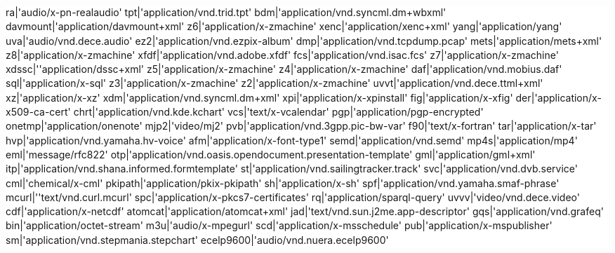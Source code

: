 ra|'audio/x-pn-realaudio'
tpt|'application/vnd.trid.tpt'
bdm|'application/vnd.syncml.dm+wbxml'
davmount|'application/davmount+xml'
z6|'application/x-zmachine'
xenc|'application/xenc+xml'
yang|'application/yang'
uva|'audio/vnd.dece.audio'
ez2|'application/vnd.ezpix-album'
dmp|'application/vnd.tcpdump.pcap'
mets|'application/mets+xml'
z8|'application/x-zmachine'
xfdf|'application/vnd.adobe.xfdf'
fcs|'application/vnd.isac.fcs'
z7|'application/x-zmachine'
xdssc|''application/dssc+xml'
z5|'application/x-zmachine'
z4|'application/x-zmachine'
daf|'application/vnd.mobius.daf'
sql|'application/x-sql'
z3|'application/x-zmachine'
z2|'application/x-zmachine'
uvvt|'application/vnd.dece.ttml+xml'
xz|'application/x-xz'
xdm|'application/vnd.syncml.dm+xml'
xpi|'application/x-xpinstall'
fig|'application/x-xfig'
der|'application/x-x509-ca-cert'
chrt|'application/vnd.kde.kchart'
vcs|'text/x-vcalendar'
pgp|'application/pgp-encrypted'
onetmp|'application/onenote'
mjp2|'video/mj2'
pvb|'application/vnd.3gpp.pic-bw-var'
f90|'text/x-fortran'
tar|'application/x-tar'
hvp|'application/vnd.yamaha.hv-voice'
afm|'application/x-font-type1'
semd|'application/vnd.semd'
mp4s|'application/mp4'
eml|'message/rfc822'
otp|'application/vnd.oasis.opendocument.presentation-template'
gml|'application/gml+xml'
itp|'application/vnd.shana.informed.formtemplate'
st|'application/vnd.sailingtracker.track'
svc|'application/vnd.dvb.service'
cml|'chemical/x-cml'
pkipath|'application/pkix-pkipath'
sh|'application/x-sh'
spf|'application/vnd.yamaha.smaf-phrase'
mcurl|''text/vnd.curl.mcurl'
spc|'application/x-pkcs7-certificates'
rq|'application/sparql-query'
uvvv|'video/vnd.dece.video'
cdf|'application/x-netcdf'
atomcat|'application/atomcat+xml'
jad|'text/vnd.sun.j2me.app-descriptor'
gqs|'application/vnd.grafeq'
bin|'application/octet-stream'
m3u|'audio/x-mpegurl'
scd|'application/x-msschedule'
pub|'application/x-mspublisher'
sm|'application/vnd.stepmania.stepchart'
ecelp9600|'audio/vnd.nuera.ecelp9600'